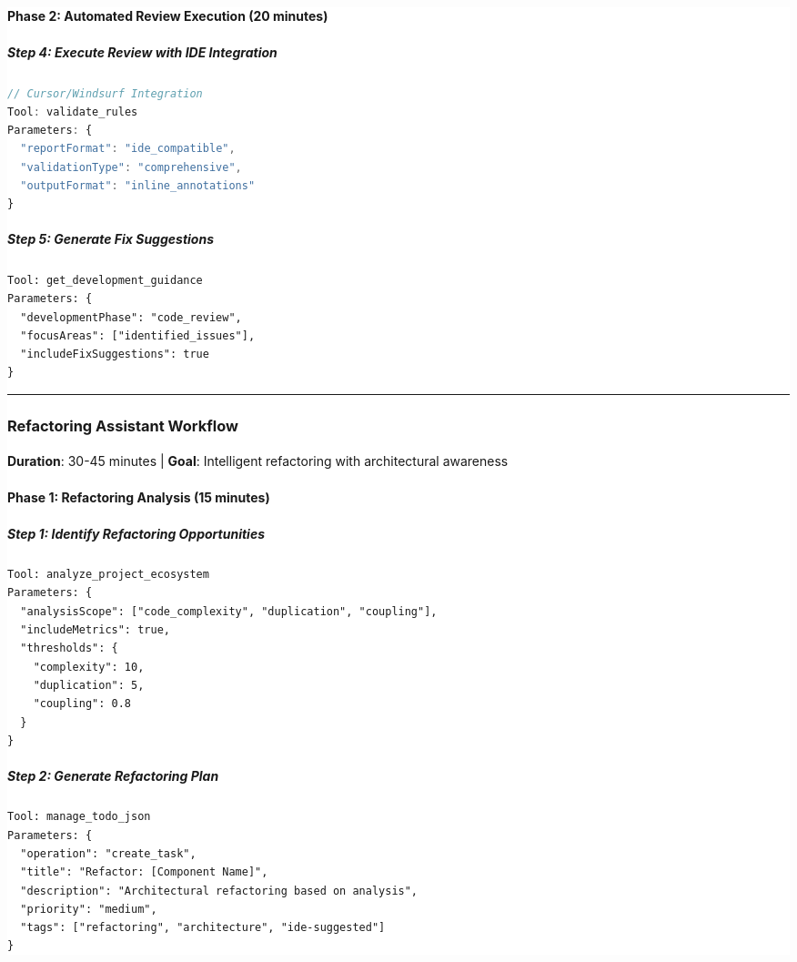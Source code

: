 #### Phase 2: Automated Review Execution (20 minutes)

##### Step 4: Execute Review with IDE Integration
```javascript
// Cursor/Windsurf Integration
Tool: validate_rules
Parameters: {
  "reportFormat": "ide_compatible",
  "validationType": "comprehensive",
  "outputFormat": "inline_annotations"
}
```

##### Step 5: Generate Fix Suggestions
```
Tool: get_development_guidance
Parameters: {
  "developmentPhase": "code_review",
  "focusAreas": ["identified_issues"],
  "includeFixSuggestions": true
}
```

---

### Refactoring Assistant Workflow
**Duration**: 30-45 minutes | **Goal**: Intelligent refactoring with architectural awareness

#### Phase 1: Refactoring Analysis (15 minutes)

##### Step 1: Identify Refactoring Opportunities
```
Tool: analyze_project_ecosystem
Parameters: {
  "analysisScope": ["code_complexity", "duplication", "coupling"],
  "includeMetrics": true,
  "thresholds": {
    "complexity": 10,
    "duplication": 5,
    "coupling": 0.8
  }
}
```

##### Step 2: Generate Refactoring Plan
```
Tool: manage_todo_json
Parameters: {
  "operation": "create_task",
  "title": "Refactor: [Component Name]",
  "description": "Architectural refactoring based on analysis",
  "priority": "medium",
  "tags": ["refactoring", "architecture", "ide-suggested"]
}
```
